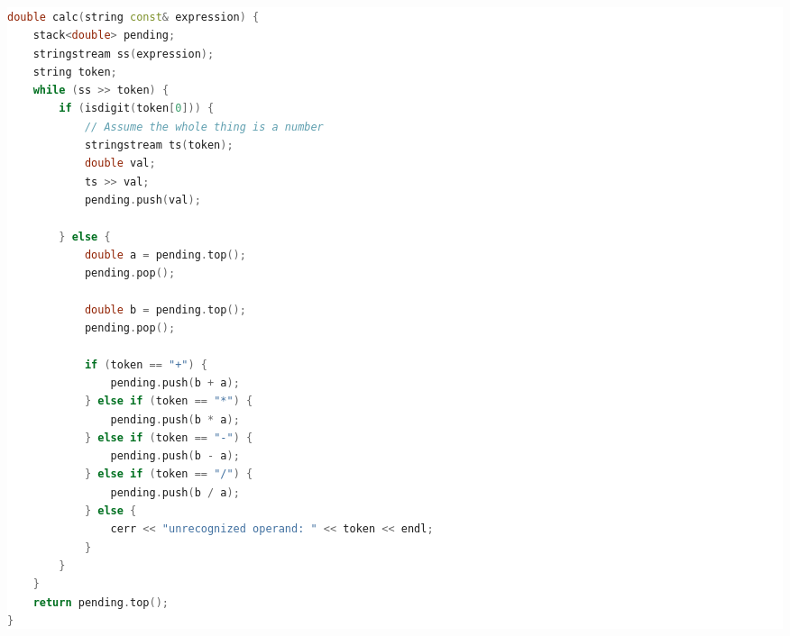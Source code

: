 ```cpp
double calc(string const& expression) {
    stack<double> pending;
    stringstream ss(expression);
    string token;
    while (ss >> token) {
        if (isdigit(token[0])) {
            // Assume the whole thing is a number
            stringstream ts(token);
            double val;
            ts >> val;
            pending.push(val);
            
        } else {
            double a = pending.top();
            pending.pop();
            
            double b = pending.top();
            pending.pop();
            
            if (token == "+") {
                pending.push(b + a);
            } else if (token == "*") {
                pending.push(b * a);
            } else if (token == "-") {
                pending.push(b - a);
            } else if (token == "/") {
                pending.push(b / a);
            } else {
                cerr << "unrecognized operand: " << token << endl;
            }
        }
    }
    return pending.top();
}
```
